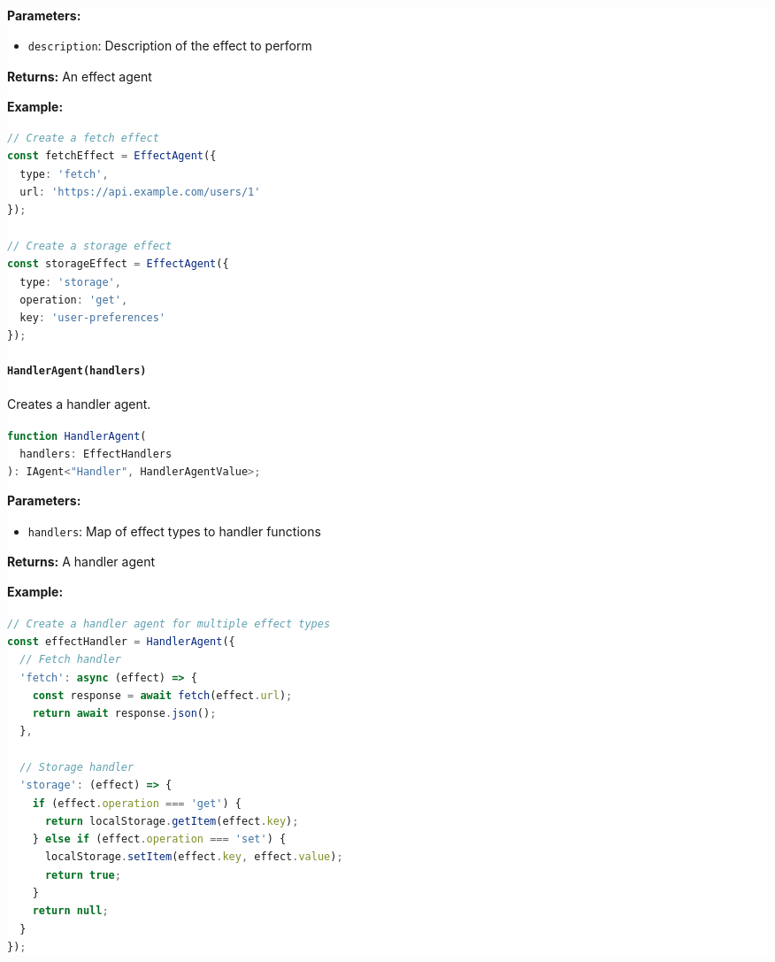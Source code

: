 **Parameters:**
- `description`: Description of the effect to perform

**Returns:** An effect agent

**Example:**
```typescript
// Create a fetch effect
const fetchEffect = EffectAgent({
  type: 'fetch',
  url: 'https://api.example.com/users/1'
});

// Create a storage effect
const storageEffect = EffectAgent({
  type: 'storage',
  operation: 'get',
  key: 'user-preferences'
});
```

#### `HandlerAgent(handlers)`

Creates a handler agent.

```typescript
function HandlerAgent(
  handlers: EffectHandlers
): IAgent<"Handler", HandlerAgentValue>;
```

**Parameters:**
- `handlers`: Map of effect types to handler functions

**Returns:** A handler agent

**Example:**
```typescript
// Create a handler agent for multiple effect types
const effectHandler = HandlerAgent({
  // Fetch handler
  'fetch': async (effect) => {
    const response = await fetch(effect.url);
    return await response.json();
  },
  
  // Storage handler
  'storage': (effect) => {
    if (effect.operation === 'get') {
      return localStorage.getItem(effect.key);
    } else if (effect.operation === 'set') {
      localStorage.setItem(effect.key, effect.value);
      return true;
    }
    return null;
  }
});
```
